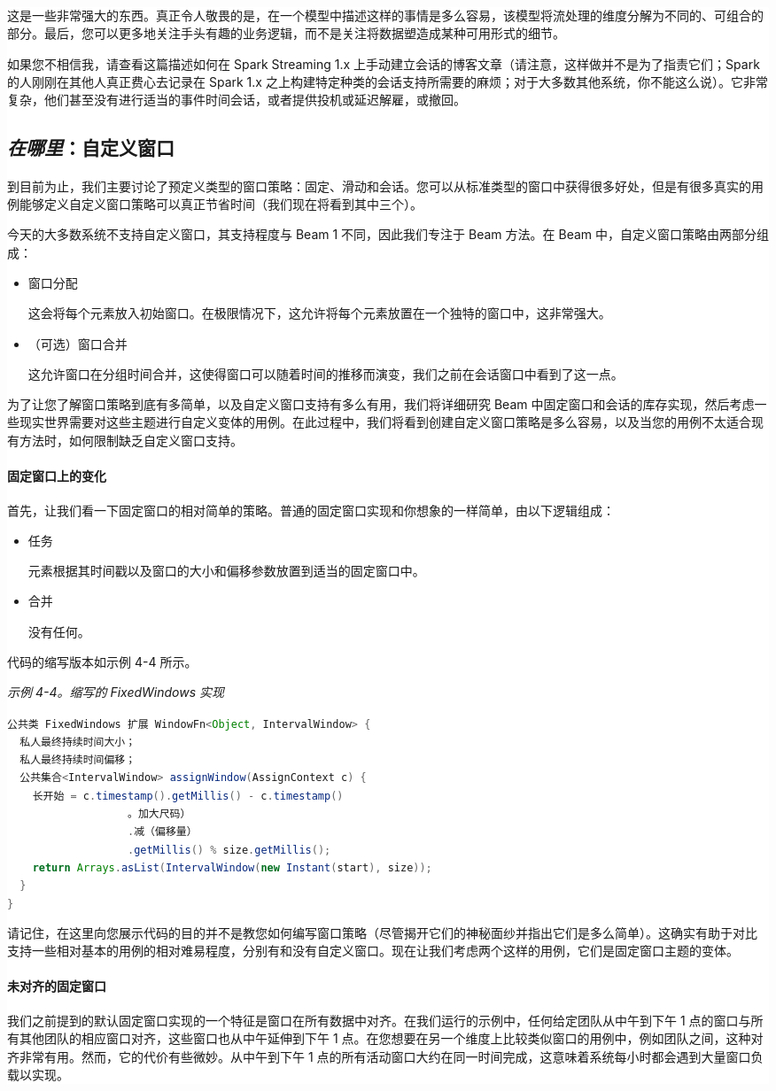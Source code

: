 这是一些非常强大的东西。真正令人敬畏的是，在一个模型中描述这样的事情是多么容易，该模型将流处理的维度分解为不同的、可组合的部分。最后，您可以更多地关注手头有趣的业务逻辑，而不是关注将数据塑造成某种可用形式的细节。

如果您不相信我，请查看这篇描述如何在 Spark Streaming 1.x 上手动建立会话的博客文章（请注意，这样做并不是为了指责它们；Spark 的人刚刚在其他人真正费心去记录在 Spark 1.x 之上构建特定种类的会话支持所需要的麻烦；对于大多数其他系统，你不能这么说）。它非常复杂，他们甚至没有进行适当的事件时间会话，或者提供投机或延迟解雇，或撤回。

## *在哪里*：自定义窗口

到目前为止，我们主要讨论了预定义类型的窗口策略：固定、滑动和会话。您可以从标准类型的窗口中获得很多好处，但是有很多真实的用例能够定义自定义窗口策略可以真正节省时间（我们现在将看到其中三个）。

今天的大多数系统不支持自定义窗口，其支持程度与 Beam 1 不同，因此我们专注于 Beam 方法。在 Beam 中，自定义窗口策略由两部分组成：

- 窗口分配

  这会将每个元素放入初始窗口。在极限情况下，这允许将每个元素放置在一个独特的窗口中，这非常强大。

- （可选）窗口合并

  这允许窗口在分组时间合并，这使得窗口可以随着时间的推移而演变，我们之前在会话窗口中看到了这一点。

为了让您了解窗口策略到底有多简单，以及自定义窗口支持有多么有用，我们将详细研究 Beam 中固定窗口和会话的库存实现，然后考虑一些现实世界需要对这些主题进行自定义变体的用例。在此过程中，我们将看到创建自定义窗口策略是多么容易，以及当您的用例不太适合现有方法时，如何限制缺乏自定义窗口支持。

#### 固定窗口上的变化

首先，让我们看一下固定窗口的相对简单的策略。普通的固定窗口实现和你想象的一样简单，由以下逻辑组成：

- 任务

  元素根据其时间戳以及窗口的大小和偏移参数放置到适当的固定窗口中。

- 合并

  没有任何。

代码的缩写版本如示例 4-4 所示。

*示例 4-4。缩写的 FixedWindows 实现*

```java
公共类 FixedWindows 扩展 WindowFn<Object, IntervalWindow> {
  私人最终持续时间大小；
  私人最终持续时间偏移；
  公共集合<IntervalWindow> assignWindow(AssignContext c) {
    长开始 = c.timestamp().getMillis() - c.timestamp()
                   。加大尺码）
                   .减（偏移量）
                   .getMillis() % size.getMillis();
    return Arrays.asList(IntervalWindow(new Instant(start), size));
  }
}
```

请记住，在这里向您展示代码的目的并不是教您如何编写窗口策略（尽管揭开它们的神秘面纱并指出它们是多么简单）。这确实有助于对比支持一些相对基本的用例的相对难易程度，分别有和没有自定义窗口。现在让我们考虑两个这样的用例，它们是固定窗口主题的变体。

#### 未对齐的固定窗口

我们之前提到的默认固定窗口实现的一个特征是窗口在所有数据中对齐。在我们运行的示例中，任何给定团队从中午到下午 1 点的窗口与所有其他团队的相应窗口对齐，这些窗口也从中午延伸到下午 1 点。在您想要在另一个维度上比较类似窗口的用例中，例如团队之间，这种对齐非常有用。然而，它的代价有些微妙。从中午到下午 1 点的所有活动窗口大约在同一时间完成，这意味着系统每小时都会遇到大量窗口负载以实现。
